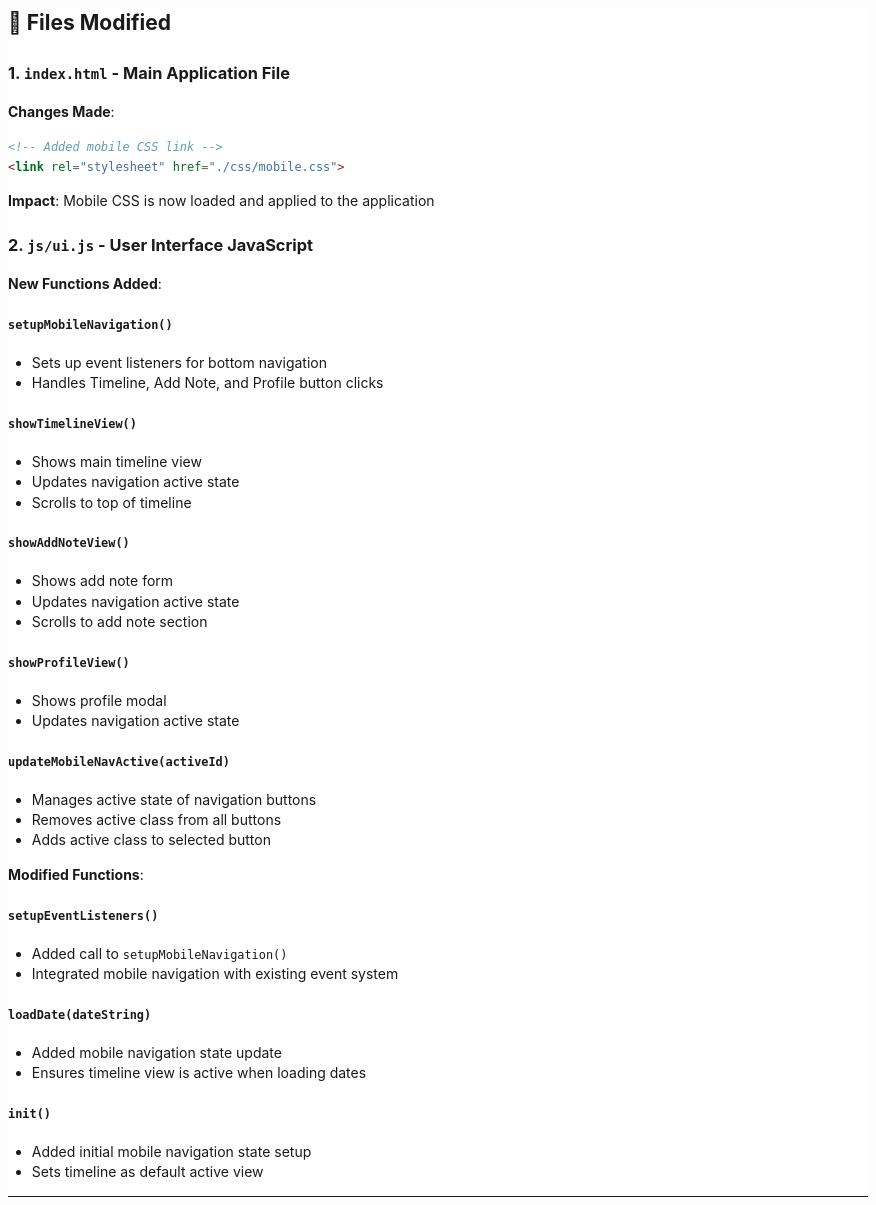 
## 📁 Files Modified

### 1. `index.html` - Main Application File
**Changes Made**:
```html
<!-- Added mobile CSS link -->
<link rel="stylesheet" href="./css/mobile.css">
```

**Impact**: Mobile CSS is now loaded and applied to the application

### 2. `js/ui.js` - User Interface JavaScript
**New Functions Added**:

#### `setupMobileNavigation()`
- Sets up event listeners for bottom navigation
- Handles Timeline, Add Note, and Profile button clicks

#### `showTimelineView()`
- Shows main timeline view
- Updates navigation active state
- Scrolls to top of timeline

#### `showAddNoteView()`
- Shows add note form
- Updates navigation active state
- Scrolls to add note section

#### `showProfileView()`
- Shows profile modal
- Updates navigation active state

#### `updateMobileNavActive(activeId)`
- Manages active state of navigation buttons
- Removes active class from all buttons
- Adds active class to selected button

**Modified Functions**:

#### `setupEventListeners()`
- Added call to `setupMobileNavigation()`
- Integrated mobile navigation with existing event system

#### `loadDate(dateString)`
- Added mobile navigation state update
- Ensures timeline view is active when loading dates

#### `init()`
- Added initial mobile navigation state setup
- Sets timeline as default active view

---